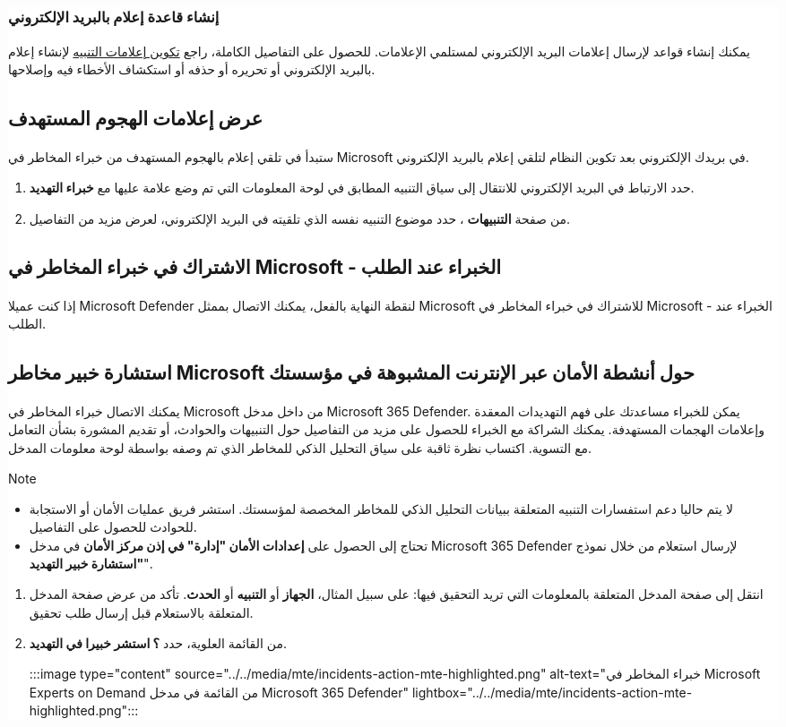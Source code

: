 ### <a name="create-an-email-notification-rule"></a>إنشاء قاعدة إعلام بالبريد الإلكتروني

يمكنك إنشاء قواعد لإرسال إعلامات البريد الإلكتروني لمستلمي الإعلامات. للحصول على التفاصيل الكاملة، راجع  [تكوين إعلامات التنبيه](/windows/security/threat-protection/microsoft-defender-atp/configure-email-notifications) لإنشاء إعلام بالبريد الإلكتروني أو تحريره أو حذفه أو استكشاف الأخطاء فيه وإصلاحها.

## <a name="view-targeted-attack-notifications"></a>عرض إعلامات الهجوم المستهدف

ستبدأ في تلقي إعلام بالهجوم المستهدف من خبراء المخاطر في Microsoft في بريدك الإلكتروني بعد تكوين النظام لتلقي إعلام بالبريد الإلكتروني.

1. حدد الارتباط في البريد الإلكتروني للانتقال إلى سياق التنبيه المطابق في لوحة المعلومات التي تم وضع علامة عليها مع **خبراء التهديد**.

2. من صفحة **التنبيهات** ، حدد موضوع التنبيه نفسه الذي تلقيته في البريد الإلكتروني، لعرض مزيد من التفاصيل.

## <a name="subscribe-to-microsoft-threat-experts---experts-on-demand"></a>الاشتراك في خبراء المخاطر في Microsoft - الخبراء عند الطلب

إذا كنت عميلا Microsoft Defender لنقطة النهاية بالفعل، يمكنك الاتصال بممثل Microsoft للاشتراك في خبراء المخاطر في Microsoft - الخبراء عند الطلب.

## <a name="consult-a-microsoft-threat-expert-about-suspicious-cybersecurity-activities-in-your-organization"></a>استشارة خبير مخاطر Microsoft حول أنشطة الأمان عبر الإنترنت المشبوهة في مؤسستك

يمكنك الاتصال خبراء المخاطر في Microsoft من داخل مدخل Microsoft 365 Defender. يمكن للخبراء مساعدتك على فهم التهديدات المعقدة وإعلامات الهجمات المستهدفة. يمكنك الشراكة مع الخبراء للحصول على مزيد من التفاصيل حول التنبيهات والحوادث، أو تقديم المشورة بشأن التعامل مع التسوية. اكتساب نظرة ثاقبة على سياق التحليل الذكي للمخاطر الذي تم وصفه بواسطة لوحة معلومات المدخل.

> [!NOTE]
>
> - لا يتم حاليا دعم استفسارات التنبيه المتعلقة ببيانات التحليل الذكي للمخاطر المخصصة لمؤسستك. استشر فريق عمليات الأمان أو الاستجابة للحوادث للحصول على التفاصيل.
> - تحتاج إلى الحصول على **إعدادات الأمان "إدارة" في إذن مركز الأمان** في مدخل Microsoft 365 Defender لإرسال استعلام من خلال نموذج **"استشارة خبير التهديد**".

1. انتقل إلى صفحة المدخل المتعلقة بالمعلومات التي تريد التحقيق فيها: على سبيل المثال، **الجهاز** أو **التنبيه** أو **الحدث**. تأكد من عرض صفحة المدخل المتعلقة بالاستعلام قبل إرسال طلب تحقيق.

2. من القائمة العلوية، حدد **؟ استشر خبيرا في التهديد**.

    :::image type="content" source="../../media/mte/incidents-action-mte-highlighted.png" alt-text="خبراء المخاطر في Microsoft Experts on Demand من القائمة في مدخل Microsoft 365 Defender" lightbox="../../media/mte/incidents-action-mte-highlighted.png":::
